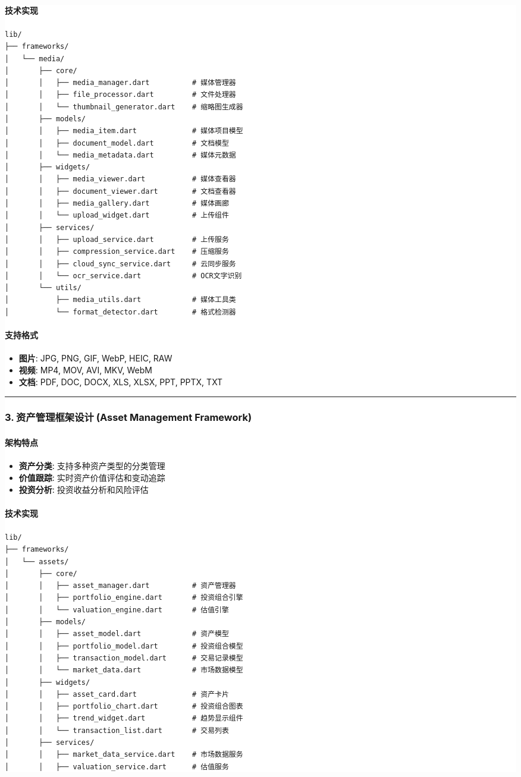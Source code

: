 #### 技术实现
```
lib/
├── frameworks/
│   └── media/
│       ├── core/
│       │   ├── media_manager.dart          # 媒体管理器
│       │   ├── file_processor.dart         # 文件处理器
│       │   └── thumbnail_generator.dart    # 缩略图生成器
│       ├── models/
│       │   ├── media_item.dart             # 媒体项目模型
│       │   ├── document_model.dart         # 文档模型
│       │   └── media_metadata.dart         # 媒体元数据
│       ├── widgets/
│       │   ├── media_viewer.dart           # 媒体查看器
│       │   ├── document_viewer.dart        # 文档查看器
│       │   ├── media_gallery.dart          # 媒体画廊
│       │   └── upload_widget.dart          # 上传组件
│       ├── services/
│       │   ├── upload_service.dart         # 上传服务
│       │   ├── compression_service.dart    # 压缩服务
│       │   ├── cloud_sync_service.dart     # 云同步服务
│       │   └── ocr_service.dart            # OCR文字识别
│       └── utils/
│           ├── media_utils.dart            # 媒体工具类
│           └── format_detector.dart        # 格式检测器
```

#### 支持格式
- **图片**: JPG, PNG, GIF, WebP, HEIC, RAW
- **视频**: MP4, MOV, AVI, MKV, WebM
- **文档**: PDF, DOC, DOCX, XLS, XLSX, PPT, PPTX, TXT

---

### 3. 资产管理框架设计 (Asset Management Framework)

#### 架构特点
- **资产分类**: 支持多种资产类型的分类管理
- **价值跟踪**: 实时资产价值评估和变动追踪
- **投资分析**: 投资收益分析和风险评估

#### 技术实现
```
lib/
├── frameworks/
│   └── assets/
│       ├── core/
│       │   ├── asset_manager.dart          # 资产管理器
│       │   ├── portfolio_engine.dart       # 投资组合引擎
│       │   └── valuation_engine.dart       # 估值引擎
│       ├── models/
│       │   ├── asset_model.dart            # 资产模型
│       │   ├── portfolio_model.dart        # 投资组合模型
│       │   ├── transaction_model.dart      # 交易记录模型
│       │   └── market_data.dart            # 市场数据模型
│       ├── widgets/
│       │   ├── asset_card.dart             # 资产卡片
│       │   ├── portfolio_chart.dart        # 投资组合图表
│       │   ├── trend_widget.dart           # 趋势显示组件
│       │   └── transaction_list.dart       # 交易列表
│       ├── services/
│       │   ├── market_data_service.dart    # 市场数据服务
│       │   ├── valuation_service.dart      # 估值服务
```
